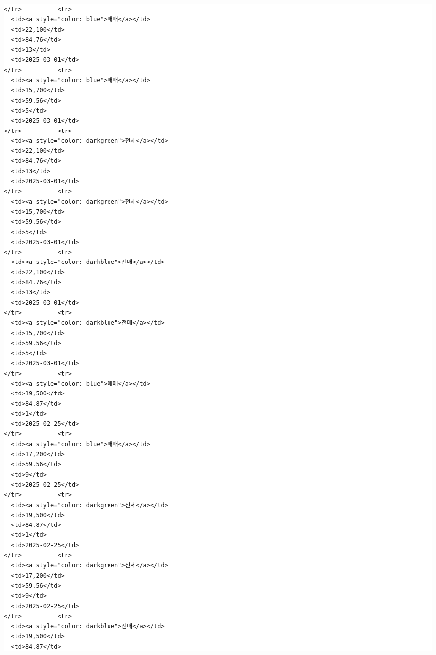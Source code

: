     </tr>          <tr>
      <td><a style="color: blue">매매</a></td>
      <td>22,100</td>
      <td>84.76</td>
      <td>13</td>
      <td>2025-03-01</td>
    </tr>          <tr>
      <td><a style="color: blue">매매</a></td>
      <td>15,700</td>
      <td>59.56</td>
      <td>5</td>
      <td>2025-03-01</td>
    </tr>          <tr>
      <td><a style="color: darkgreen">전세</a></td>
      <td>22,100</td>
      <td>84.76</td>
      <td>13</td>
      <td>2025-03-01</td>
    </tr>          <tr>
      <td><a style="color: darkgreen">전세</a></td>
      <td>15,700</td>
      <td>59.56</td>
      <td>5</td>
      <td>2025-03-01</td>
    </tr>          <tr>
      <td><a style="color: darkblue">전매</a></td>
      <td>22,100</td>
      <td>84.76</td>
      <td>13</td>
      <td>2025-03-01</td>
    </tr>          <tr>
      <td><a style="color: darkblue">전매</a></td>
      <td>15,700</td>
      <td>59.56</td>
      <td>5</td>
      <td>2025-03-01</td>
    </tr>          <tr>
      <td><a style="color: blue">매매</a></td>
      <td>19,500</td>
      <td>84.87</td>
      <td>1</td>
      <td>2025-02-25</td>
    </tr>          <tr>
      <td><a style="color: blue">매매</a></td>
      <td>17,200</td>
      <td>59.56</td>
      <td>9</td>
      <td>2025-02-25</td>
    </tr>          <tr>
      <td><a style="color: darkgreen">전세</a></td>
      <td>19,500</td>
      <td>84.87</td>
      <td>1</td>
      <td>2025-02-25</td>
    </tr>          <tr>
      <td><a style="color: darkgreen">전세</a></td>
      <td>17,200</td>
      <td>59.56</td>
      <td>9</td>
      <td>2025-02-25</td>
    </tr>          <tr>
      <td><a style="color: darkblue">전매</a></td>
      <td>19,500</td>
      <td>84.87</td>
